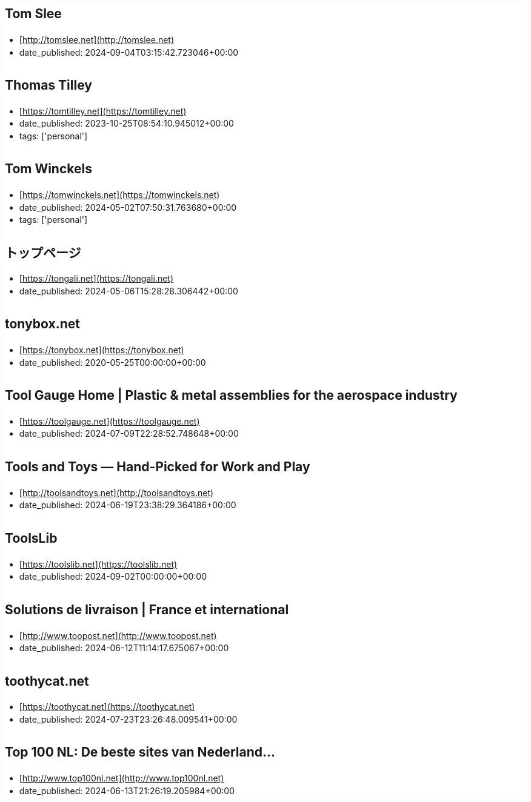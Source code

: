  ## Tom Slee
 - [http://tomslee.net](http://tomslee.net)
 - date_published: 2024-09-04T03:15:42.723046+00:00

 ## Thomas Tilley
 - [https://tomtilley.net](https://tomtilley.net)
 - date_published: 2023-10-25T08:54:10.945012+00:00
 - tags: ['personal']

 ## Tom Winckels
 - [https://tomwinckels.net](https://tomwinckels.net)
 - date_published: 2024-05-02T07:50:31.763680+00:00
 - tags: ['personal']

 ## トップページ
 - [https://tongali.net](https://tongali.net)
 - date_published: 2024-05-06T15:28:28.306442+00:00

 ## tonybox.net
 - [https://tonybox.net](https://tonybox.net)
 - date_published: 2020-05-25T00:00:00+00:00

 ## Tool Gauge Home | Plastic & metal assemblies for the aerospace industry
 - [https://toolgauge.net](https://toolgauge.net)
 - date_published: 2024-07-09T22:28:52.748648+00:00

 ## Tools and Toys — Hand-Picked for Work and Play
 - [http://toolsandtoys.net](http://toolsandtoys.net)
 - date_published: 2024-06-19T23:38:29.364186+00:00

 ## ToolsLib
 - [https://toolslib.net](https://toolslib.net)
 - date_published: 2024-09-02T00:00:00+00:00

 ## Solutions de livraison | France et international
 - [http://www.toopost.net](http://www.toopost.net)
 - date_published: 2024-06-12T11:14:17.675067+00:00

 ## toothycat.net
 - [https://toothycat.net](https://toothycat.net)
 - date_published: 2024-07-23T23:26:48.009541+00:00

 ## Top 100 NL: De beste sites van Nederland...
 - [http://www.top100nl.net](http://www.top100nl.net)
 - date_published: 2024-06-13T21:26:19.205984+00:00
